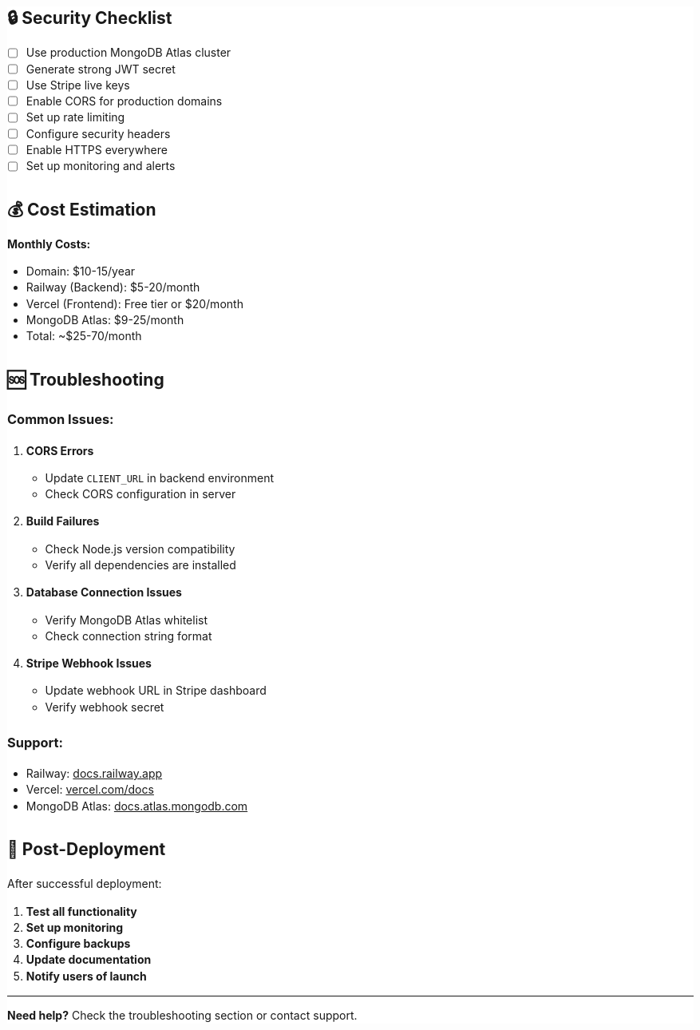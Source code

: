 ## 🔒 Security Checklist

- [ ] Use production MongoDB Atlas cluster
- [ ] Generate strong JWT secret
- [ ] Use Stripe live keys
- [ ] Enable CORS for production domains
- [ ] Set up rate limiting
- [ ] Configure security headers
- [ ] Enable HTTPS everywhere
- [ ] Set up monitoring and alerts

## 💰 Cost Estimation

**Monthly Costs:**
- Domain: $10-15/year
- Railway (Backend): $5-20/month
- Vercel (Frontend): Free tier or $20/month
- MongoDB Atlas: $9-25/month
- Total: ~$25-70/month

## 🆘 Troubleshooting

### Common Issues:

1. **CORS Errors**
   - Update `CLIENT_URL` in backend environment
   - Check CORS configuration in server

2. **Build Failures**
   - Check Node.js version compatibility
   - Verify all dependencies are installed

3. **Database Connection Issues**
   - Verify MongoDB Atlas whitelist
   - Check connection string format

4. **Stripe Webhook Issues**
   - Update webhook URL in Stripe dashboard
   - Verify webhook secret

### Support:
- Railway: [docs.railway.app](https://docs.railway.app)
- Vercel: [vercel.com/docs](https://vercel.com/docs)
- MongoDB Atlas: [docs.atlas.mongodb.com](https://docs.atlas.mongodb.com)

## 🎉 Post-Deployment

After successful deployment:

1. **Test all functionality**
2. **Set up monitoring**
3. **Configure backups**
4. **Update documentation**
5. **Notify users of launch**

---

**Need help?** Check the troubleshooting section or contact support.
